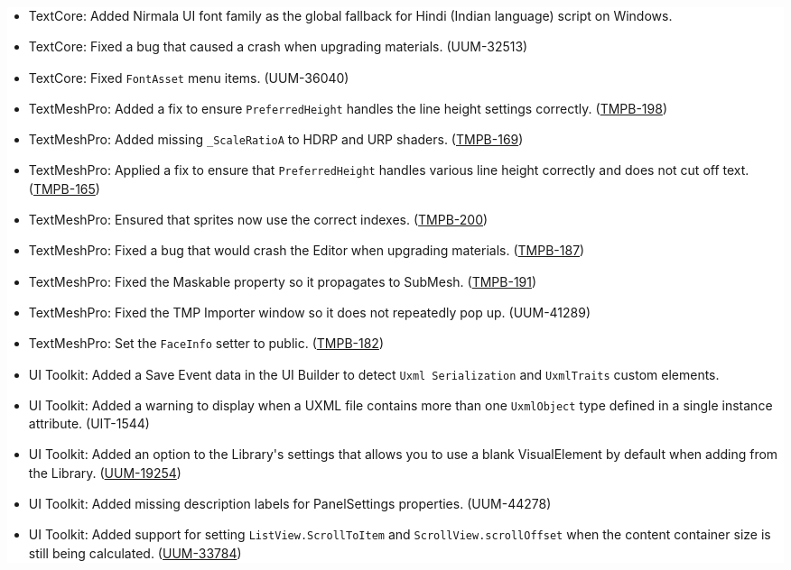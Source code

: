 - TextCore: Added Nirmala UI font family as the global fallback for Hindi \(Indian language\) script on Windows.

- TextCore: Fixed a bug that caused a crash when upgrading materials.
    (UUM-32513)

- TextCore: Fixed `FontAsset` menu items.
    (UUM-36040)

- TextMeshPro: Added a fix to ensure `PreferredHeight` handles the line height settings correctly.
    ([TMPB-198](https://issuetracker.unity3d.com/issues/tmp-ugui-incorrectly-calculating-rect-size-when-using-tag))

- TextMeshPro: Added missing `_ScaleRatioA` to HDRP and URP shaders.
    ([TMPB-169](https://issuetracker.unity3d.com/issues/setting-the-text-font-style-to-bold-throws-errors-when-using-liberationssans-sdf-material))

- TextMeshPro: Applied a fix to ensure that `PreferredHeight` handles various line height correctly and does not cut off text.
    ([TMPB-165](https://issuetracker.unity3d.com/issues/textmeshpro-truncate-mode-cuts-off-text-when-using-content-size-fitter))

- TextMeshPro: Ensured that sprites now use the correct indexes.
    ([TMPB-200](https://issuetracker.unity3d.com/issues/text-mesh-pro-shows-incorrect-icon))

- TextMeshPro: Fixed a bug that would crash the Editor when upgrading materials.
    ([TMPB-187](https://issuetracker.unity3d.com/issues/crash-on-tt-cmap12-char-map-binary-when-the-editor-is-upgrading-urp-materials))

- TextMeshPro: Fixed the Maskable property so it propagates to SubMesh.
    ([TMPB-191](https://issuetracker.unity3d.com/issues/text-is-masked-when-the-maskable-property-is-disabled))

- TextMeshPro: Fixed the TMP Importer window so it does not repeatedly pop up.
    (UUM-41289)

- TextMeshPro: Set the `FaceInfo` setter to public.
    ([TMPB-182](https://issuetracker.unity3d.com/issues/tmp-fontasset-dot-faceinfo-setter-access-is-internal))

- UI Toolkit: Added a Save Event data in the UI Builder to detect `Uxml Serialization` and `UxmlTraits` custom elements.

- UI Toolkit: Added a warning to display when a UXML file contains more than one `UxmlObject` type defined in a single instance attribute.
    (UIT-1544)

- UI Toolkit: Added an option to the Library's settings that allows you to use a blank VisualElement by default when adding from the Library.
    ([UUM-19254](https://issuetracker.unity3d.com/issues/ui-builder-visualelement-has-set-flex-grow-and-background-color-default-inline-styles-when-created-in-ui-builder))

- UI Toolkit: Added missing description labels for PanelSettings properties.
    (UUM-44278)

- UI Toolkit: Added support for setting `ListView.ScrollToItem` and `ScrollView.scrollOffset` when the content container size is still being calculated.
    ([UUM-33784](https://issuetracker.unity3d.com/issues/scrolltoitem-should-work-on-the-same-frame-the-layout-size-is-updated))
